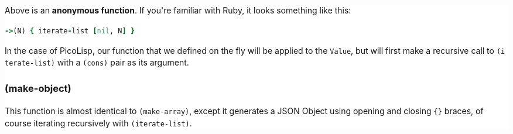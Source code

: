 Above is an **anonymous function**. If you're familiar with Ruby, it looks something like this:

```ruby
->(N) { iterate-list [nil, N] }
```

In the case of PicoLisp, our function that we defined on the fly will be applied to the `Value`, but will first make a recursive call to `(iterate-list)` with a `(cons)` pair as its argument.

### (make-object)

This function is almost identical to `(make-array)`, except it generates a JSON Object using opening and closing `{}` braces, of course iterating recursively with `(iterate-list)`.
